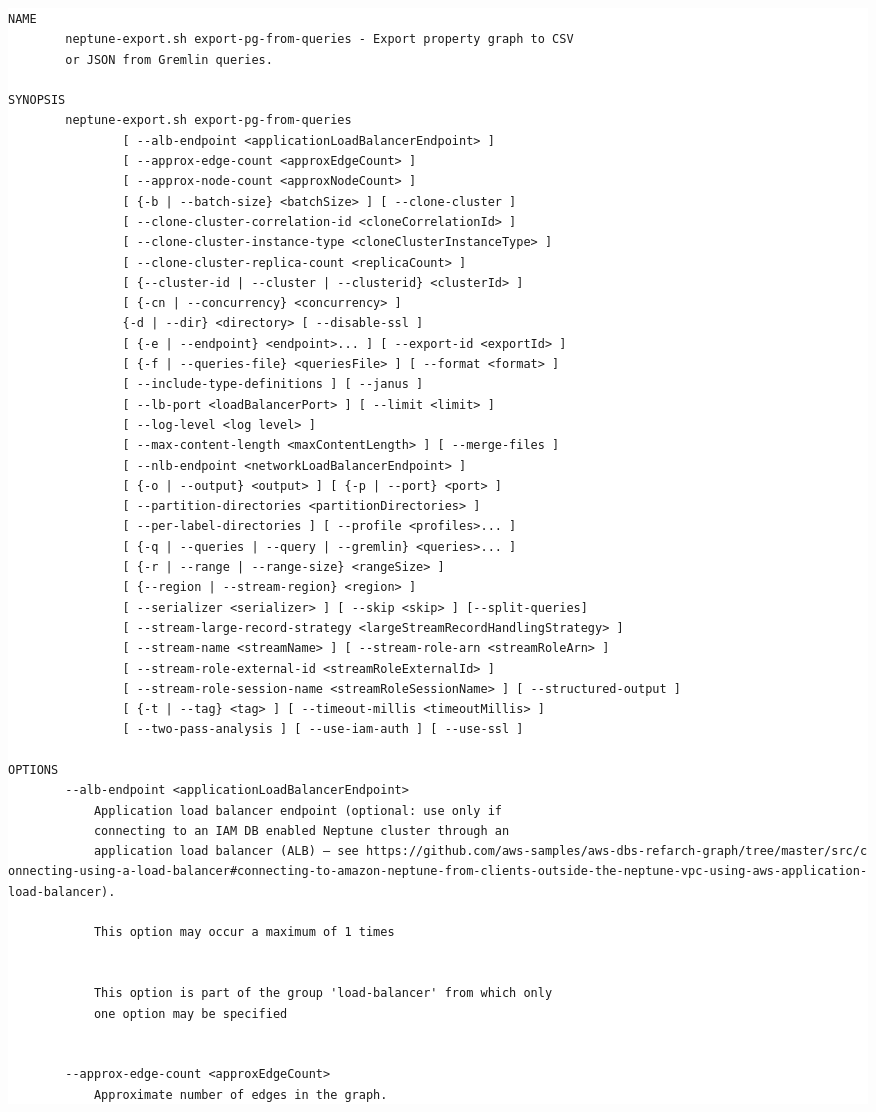     NAME
            neptune-export.sh export-pg-from-queries - Export property graph to CSV
            or JSON from Gremlin queries.
    
    SYNOPSIS
            neptune-export.sh export-pg-from-queries
                    [ --alb-endpoint <applicationLoadBalancerEndpoint> ]
                    [ --approx-edge-count <approxEdgeCount> ]
                    [ --approx-node-count <approxNodeCount> ]
                    [ {-b | --batch-size} <batchSize> ] [ --clone-cluster ]
                    [ --clone-cluster-correlation-id <cloneCorrelationId> ]
                    [ --clone-cluster-instance-type <cloneClusterInstanceType> ]
                    [ --clone-cluster-replica-count <replicaCount> ]
                    [ {--cluster-id | --cluster | --clusterid} <clusterId> ]
                    [ {-cn | --concurrency} <concurrency> ]
                    {-d | --dir} <directory> [ --disable-ssl ]
                    [ {-e | --endpoint} <endpoint>... ] [ --export-id <exportId> ]
                    [ {-f | --queries-file} <queriesFile> ] [ --format <format> ]
                    [ --include-type-definitions ] [ --janus ]
                    [ --lb-port <loadBalancerPort> ] [ --limit <limit> ]
                    [ --log-level <log level> ]
                    [ --max-content-length <maxContentLength> ] [ --merge-files ]
                    [ --nlb-endpoint <networkLoadBalancerEndpoint> ]
                    [ {-o | --output} <output> ] [ {-p | --port} <port> ]
                    [ --partition-directories <partitionDirectories> ]
                    [ --per-label-directories ] [ --profile <profiles>... ]
                    [ {-q | --queries | --query | --gremlin} <queries>... ]
                    [ {-r | --range | --range-size} <rangeSize> ]
                    [ {--region | --stream-region} <region> ]
                    [ --serializer <serializer> ] [ --skip <skip> ] [--split-queries]
                    [ --stream-large-record-strategy <largeStreamRecordHandlingStrategy> ]
                    [ --stream-name <streamName> ] [ --stream-role-arn <streamRoleArn> ]
                    [ --stream-role-external-id <streamRoleExternalId> ]
                    [ --stream-role-session-name <streamRoleSessionName> ] [ --structured-output ]
                    [ {-t | --tag} <tag> ] [ --timeout-millis <timeoutMillis> ]
                    [ --two-pass-analysis ] [ --use-iam-auth ] [ --use-ssl ]
    
    OPTIONS
            --alb-endpoint <applicationLoadBalancerEndpoint>
                Application load balancer endpoint (optional: use only if
                connecting to an IAM DB enabled Neptune cluster through an
                application load balancer (ALB) – see https://github.com/aws-samples/aws-dbs-refarch-graph/tree/master/src/connecting-using-a-load-balancer#connecting-to-amazon-neptune-from-clients-outside-the-neptune-vpc-using-aws-application-load-balancer).
    
                This option may occur a maximum of 1 times
    
    
                This option is part of the group 'load-balancer' from which only
                one option may be specified


            --approx-edge-count <approxEdgeCount>
                Approximate number of edges in the graph.
